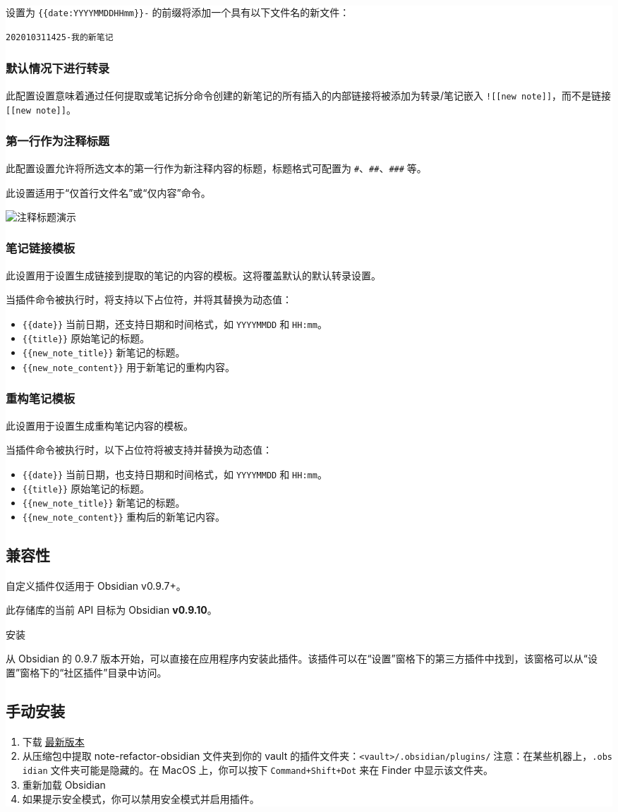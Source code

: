 设置为 `{{date:YYYYMMDDHHmm}}-` 的前缀将添加一个具有以下文件名的新文件：

`202010311425-我的新笔记`

### 默认情况下进行转录

此配置设置意味着通过任何提取或笔记拆分命令创建的新笔记的所有插入的内部链接将被添加为转录/笔记嵌入 `![[new note]]`，而不是链接 `[[new note]]`。

### 第一行作为注释标题

此配置设置允许将所选文本的第一行作为新注释内容的标题，标题格式可配置为 `#`、`##`、`###` 等。

此设置适用于“仅首行文件名”或“仅内容”命令。

![注释标题演示](https://raw.githubusercontent.com/lynchjames/note-refactor-obsidian/master/images/Note-Refactor-Demo-Include-First-Line-as-Note-Heading.gif)

### 笔记链接模板

此设置用于设置生成链接到提取的笔记的内容的模板。这将覆盖默认的默认转录设置。

当插件命令被执行时，将支持以下占位符，并将其替换为动态值：

- `{{date}}` 当前日期，还支持日期和时间格式，如 `YYYYMMDD` 和 `HH:mm`。
- `{{title}}` 原始笔记的标题。
- `{{new_note_title}}` 新笔记的标题。
- `{{new_note_content}}` 用于新笔记的重构内容。

### 重构笔记模板

此设置用于设置生成重构笔记内容的模板。

当插件命令被执行时，以下占位符将被支持并替换为动态值：

- `{{date}}` 当前日期，也支持日期和时间格式，如 `YYYYMMDD` 和 `HH:mm`。
- `{{title}}` 原始笔记的标题。
- `{{new_note_title}}` 新笔记的标题。
- `{{new_note_content}}` 重构后的新笔记内容。

## 兼容性

自定义插件仅适用于 Obsidian v0.9.7+。

此存储库的当前 API 目标为 Obsidian **v0.9.10**。

安装

从 Obsidian 的 0.9.7 版本开始，可以直接在应用程序内安装此插件。该插件可以在“设置”窗格下的第三方插件中找到，该窗格可以从“设置”窗格下的“社区插件”目录中访问。

## 手动安装

1. 下载 [最新版本](https://github.com/lynchjames/note-refactor-obsidian/releases/latest)
2. 从压缩包中提取 note-refactor-obsidian 文件夹到你的 vault 的插件文件夹：`<vault>/.obsidian/plugins/`
注意：在某些机器上，`.obsidian` 文件夹可能是隐藏的。在 MacOS 上，你可以按下 `Command+Shift+Dot` 来在 Finder 中显示该文件夹。
3. 重新加载 Obsidian
4. 如果提示安全模式，你可以禁用安全模式并启用插件。
